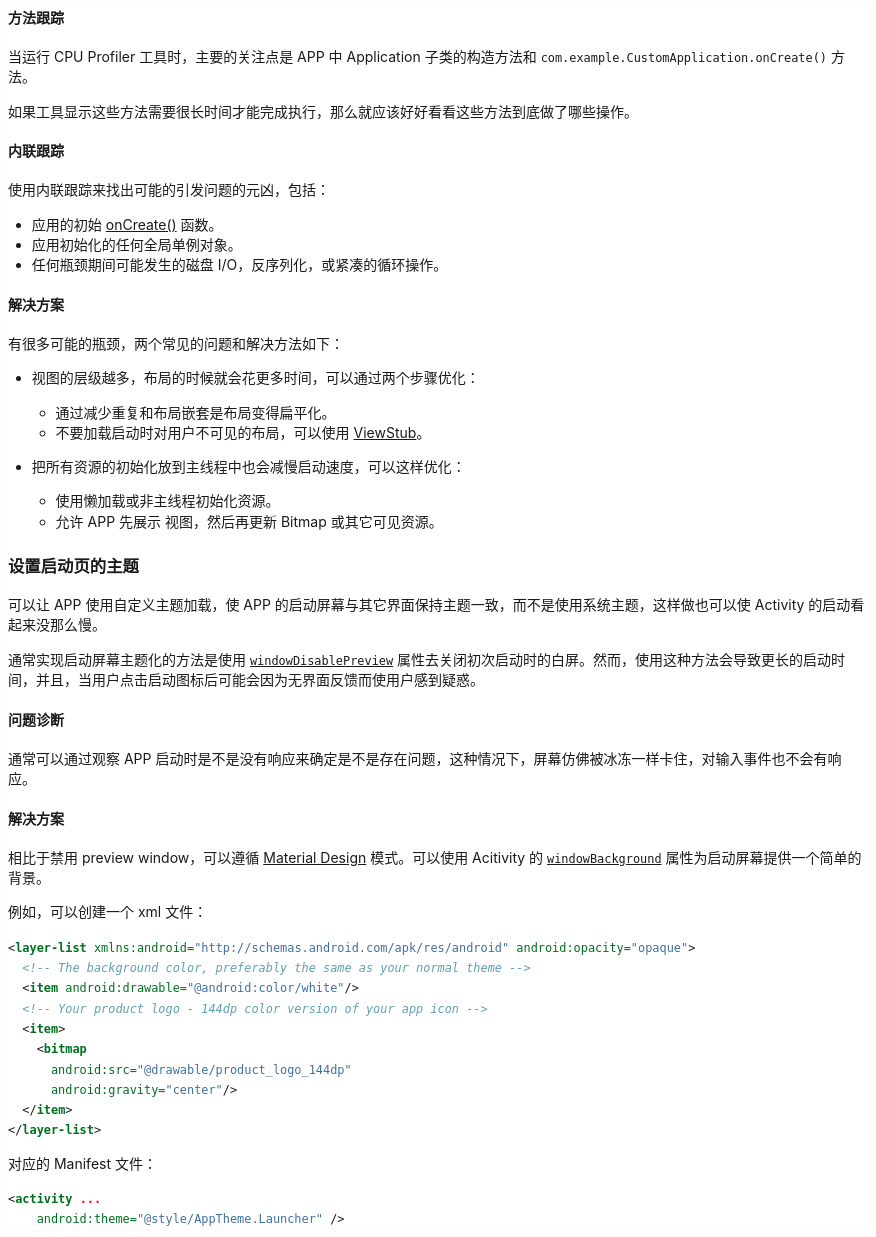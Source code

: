 #### 方法跟踪 ####
当运行 CPU Profiler 工具时，主要的关注点是 APP 中 Application 子类的构造方法和 `com.example.CustomApplication.onCreate()` 方法。

如果工具显示这些方法需要很长时间才能完成执行，那么就应该好好看看这些方法到底做了哪些操作。 

#### 内联跟踪 ####
使用内联跟踪来找出可能的引发问题的元凶，包括：
 - 应用的初始 [onCreate()][1] 函数。
 - 应用初始化的任何全局单例对象。
 - 任何瓶颈期间可能发生的磁盘 I/O，反序列化，或紧凑的循环操作。

#### 解决方案 ####
有很多可能的瓶颈，两个常见的问题和解决方法如下：
 - 视图的层级越多，布局的时候就会花更多时间，可以通过两个步骤优化：
   - 通过减少重复和布局嵌套是布局变得扁平化。
   - 不要加载启动时对用户不可见的布局，可以使用 [ViewStub](https://developer.android.com/reference/android/view/ViewStub.html)。

 - 把所有资源的初始化放到主线程中也会减慢启动速度，可以这样优化：
   - 使用懒加载或非主线程初始化资源。
   - 允许 APP 先展示 视图，然后再更新 Bitmap 或其它可见资源。

### 设置启动页的主题 ###
可以让 APP 使用自定义主题加载，使 APP 的启动屏幕与其它界面保持主题一致，而不是使用系统主题，这样做也可以使 Activity 的启动看起来没那么慢。

通常实现启动屏幕主题化的方法是使用 [`windowDisablePreview`](https://developer.android.com/reference/android/R.attr.html#windowDisablePreview) 属性去关闭初次启动时的白屏。然而，使用这种方法会导致更长的启动时间，并且，当用户点击启动图标后可能会因为无界面反馈而使用户感到疑惑。

#### 问题诊断 ####
通常可以通过观察 APP 启动时是不是没有响应来确定是不是存在问题，这种情况下，屏幕仿佛被冰冻一样卡住，对输入事件也不会有响应。

#### 解决方案 ####
相比于禁用 preview window，可以遵循 [Material Design](http://www.google.com/design/spec/patterns/launch-screens.html#) 模式。可以使用 Acitivity 的 [`windowBackground`](https://developer.android.com/reference/android/R.attr.html#windowBackground) 属性为启动屏幕提供一个简单的背景。 

例如，可以创建一个 xml 文件：
```xml
<layer-list xmlns:android="http://schemas.android.com/apk/res/android" android:opacity="opaque">
  <!-- The background color, preferably the same as your normal theme -->
  <item android:drawable="@android:color/white"/>
  <!-- Your product logo - 144dp color version of your app icon -->
  <item>
    <bitmap
      android:src="@drawable/product_logo_144dp"
      android:gravity="center"/>
  </item>
</layer-list>
```

对应的 Manifest 文件：
```xml
<activity ...
    android:theme="@style/AppTheme.Launcher" />
```


[1]: https://developer.android.com/reference/android/app/Application.html#onCreate()
[2]: https://developer.android.com/reference/android/app/Activity.html#onCreate(android.os.Bundle)
[3]: https://developer.android.com/reference/android/content/ComponentCallbacks2.html#onTrimMemory(int)
[4]: https://developer.android.com/reference/android/app/Activity.html#reportFullyDrawn()
[5]: https://developer.android.com/reference/android/app/Instrumentation.html#callApplicationOnCreate(android.app.Application)
[6]: https://developer.android.com/reference/android/view/ContextThemeWrapper.html#setTheme(int)